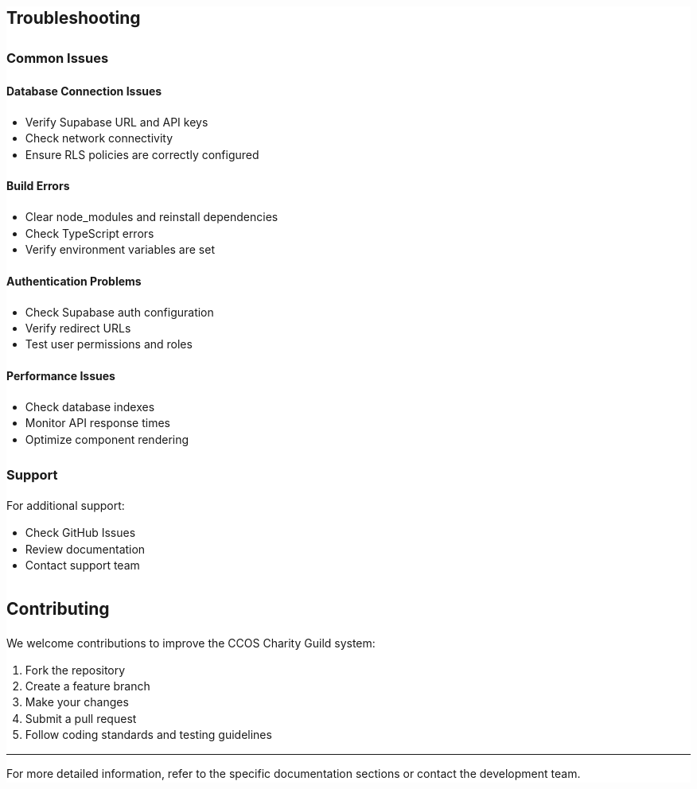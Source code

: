 ## Troubleshooting

### Common Issues

#### Database Connection Issues
- Verify Supabase URL and API keys
- Check network connectivity
- Ensure RLS policies are correctly configured

#### Build Errors
- Clear node_modules and reinstall dependencies
- Check TypeScript errors
- Verify environment variables are set

#### Authentication Problems
- Check Supabase auth configuration
- Verify redirect URLs
- Test user permissions and roles

#### Performance Issues
- Check database indexes
- Monitor API response times
- Optimize component rendering

### Support

For additional support:
- Check GitHub Issues
- Review documentation
- Contact support team

## Contributing

We welcome contributions to improve the CCOS Charity Guild system:

1. Fork the repository
2. Create a feature branch
3. Make your changes
4. Submit a pull request
5. Follow coding standards and testing guidelines

---

For more detailed information, refer to the specific documentation sections or contact the development team.
